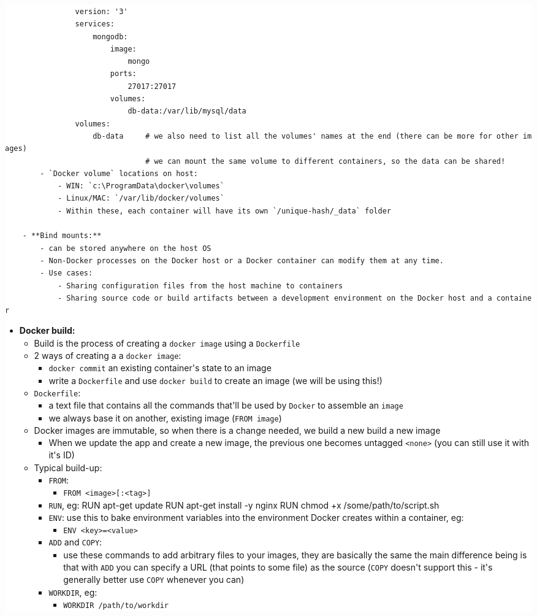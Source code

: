                     version: '3'
                    services:
                        mongodb:
                            image: 
                                mongo
                            ports:
                                27017:27017
                            volumes:
                                db-data:/var/lib/mysql/data
                    volumes:
                        db-data     # we also need to list all the volumes' names at the end (there can be more for other images)   
                                    # we can mount the same volume to different containers, so the data can be shared!
            - `Docker volume` locations on host:
                - WIN: `c:\ProgramData\docker\volumes`
                - Linux/MAC: `/var/lib/docker/volumes`
                - Within these, each container will have its own `/unique-hash/_data` folder

        - **Bind mounts:**
            - can be stored anywhere on the host OS
            - Non-Docker processes on the Docker host or a Docker container can modify them at any time.
            - Use cases:
                - Sharing configuration files from the host machine to containers
                - Sharing source code or build artifacts between a development environment on the Docker host and a container

- **Docker build:**
    - Build is the process of creating a `docker image` using a `Dockerfile`
    - 2 ways of creating a a `docker image`:
        - `docker commit` an existing container's state to an image
        - write a `Dockerfile` and use `docker build` to create an image (we will be using this!)
    - `Dockerfile`:
        - a text file that contains all the commands that'll be used by `Docker` to assemble an `image`
        - we always base it on another, existing image (`FROM image`)
    - Docker images are immutable, so when there is a change needed, we build a new build a new image
        - When we update the app and create a new image, the previous one becomes untagged `<none>` (you can still use it with it's ID)
    - Typical build-up:
        - `FROM`:
            - `FROM <image>[:<tag>]`
        - `RUN`, eg:
                RUN apt-get update
                RUN apt-get install -y nginx
                RUN chmod +x /some/path/to/script.sh
        - `ENV`: use this to bake environment variables into the environment Docker creates within a container, eg:
            - `ENV <key>=<value>`
        - `ADD` and `COPY`:
            -  use these commands to add arbitrary files to your images, they are basically the same the main difference being is that with `ADD` you can specify a URL (that points to some file) as the source (`COPY` doesn't support this - it's generally better use `COPY` whenever you can)
        - `WORKDIR`, eg:
            - `WORKDIR /path/to/workdir`
